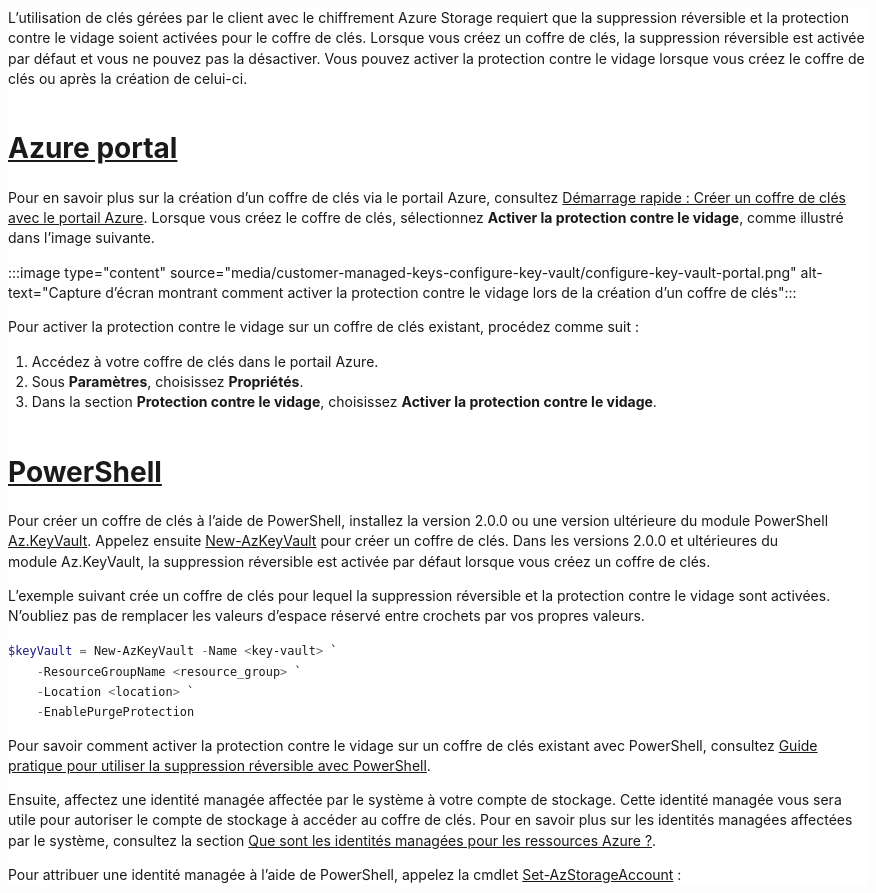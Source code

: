 L’utilisation de clés gérées par le client avec le chiffrement Azure Storage requiert que la suppression réversible et la protection contre le vidage soient activées pour le coffre de clés. Lorsque vous créez un coffre de clés, la suppression réversible est activée par défaut et vous ne pouvez pas la désactiver. Vous pouvez activer la protection contre le vidage lorsque vous créez le coffre de clés ou après la création de celui-ci.

# <a name="azure-portal"></a>[Azure portal](#tab/portal)

Pour en savoir plus sur la création d’un coffre de clés via le portail Azure, consultez [Démarrage rapide : Créer un coffre de clés avec le portail Azure](../../key-vault/general/quick-create-portal.md). Lorsque vous créez le coffre de clés, sélectionnez **Activer la protection contre le vidage**, comme illustré dans l’image suivante.

:::image type="content" source="media/customer-managed-keys-configure-key-vault/configure-key-vault-portal.png" alt-text="Capture d’écran montrant comment activer la protection contre le vidage lors de la création d’un coffre de clés":::

Pour activer la protection contre le vidage sur un coffre de clés existant, procédez comme suit :

1. Accédez à votre coffre de clés dans le portail Azure.
1. Sous **Paramètres**, choisissez **Propriétés**.
1. Dans la section **Protection contre le vidage**, choisissez **Activer la protection contre le vidage**.

# <a name="powershell"></a>[PowerShell](#tab/powershell)

Pour créer un coffre de clés à l’aide de PowerShell, installez la version 2.0.0 ou une version ultérieure du module PowerShell [Az.KeyVault](https://www.powershellgallery.com/packages/Az.KeyVault/2.0.0). Appelez ensuite [New-AzKeyVault](/powershell/module/az.keyvault/new-azkeyvault) pour créer un coffre de clés. Dans les versions 2.0.0 et ultérieures du module Az.KeyVault, la suppression réversible est activée par défaut lorsque vous créez un coffre de clés.

L’exemple suivant crée un coffre de clés pour lequel la suppression réversible et la protection contre le vidage sont activées. N’oubliez pas de remplacer les valeurs d’espace réservé entre crochets par vos propres valeurs.

```powershell
$keyVault = New-AzKeyVault -Name <key-vault> `
    -ResourceGroupName <resource_group> `
    -Location <location> `
    -EnablePurgeProtection
```

Pour savoir comment activer la protection contre le vidage sur un coffre de clés existant avec PowerShell, consultez [Guide pratique pour utiliser la suppression réversible avec Power​Shell](../../key-vault/general/soft-delete-powershell.md).

Ensuite, affectez une identité managée affectée par le système à votre compte de stockage. Cette identité managée vous sera utile pour autoriser le compte de stockage à accéder au coffre de clés. Pour en savoir plus sur les identités managées affectées par le système, consultez la section [Que sont les identités managées pour les ressources Azure ?](../../active-directory/managed-identities-azure-resources/overview.md).

Pour attribuer une identité managée à l’aide de PowerShell, appelez la cmdlet [Set-AzStorageAccount](/powershell/module/az.storage/set-azstorageaccount) :
